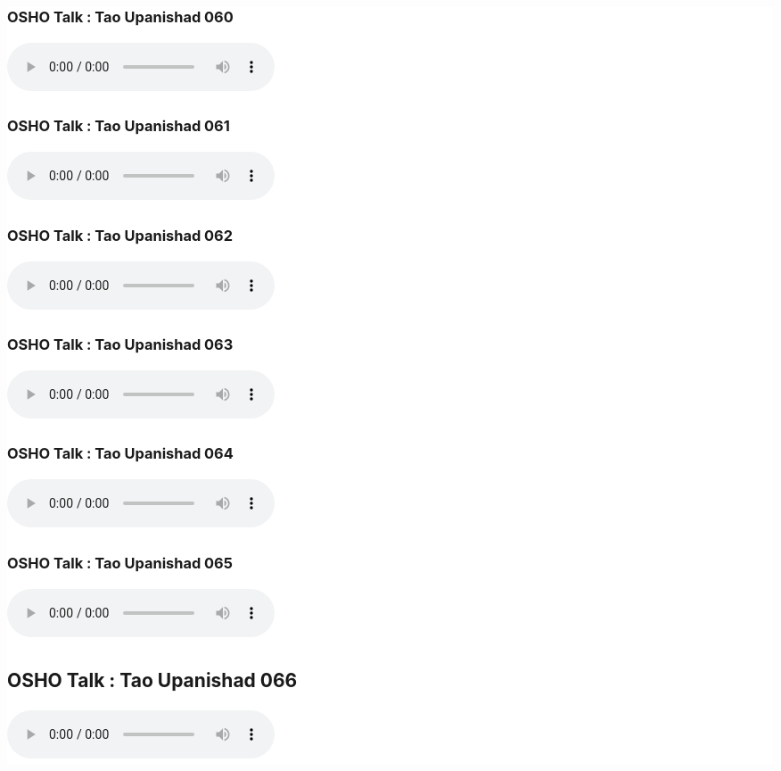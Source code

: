 ### OSHO Talk : Tao Upanishad 060
<audio controls>
  <source src="https://raw.githubusercontent.com/dasarpai/DAI-osho-work/main/taoupnishad/OSHO-Tao_Upanishad_060.mp3" type="audio/mpeg">
  Your browser does not support the audio element.
</audio>

### OSHO Talk : Tao Upanishad 061
<audio controls>
  <source src="https://raw.githubusercontent.com/dasarpai/DAI-osho-work/main/taoupnishad/OSHO-Tao_Upanishad_061.mp3" type="audio/mpeg">
  Your browser does not support the audio element.
</audio>

### OSHO Talk : Tao Upanishad 062
<audio controls>
  <source src="https://raw.githubusercontent.com/dasarpai/DAI-osho-work/main/taoupnishad/OSHO-Tao_Upanishad_062.mp3" type="audio/mpeg">
  Your browser does not support the audio element.
</audio>

### OSHO Talk : Tao Upanishad 063
<audio controls>
  <source src="https://raw.githubusercontent.com/dasarpai/DAI-osho-work/main/taoupnishad/OSHO-Tao_Upanishad_063.mp3" type="audio/mpeg">
  Your browser does not support the audio element.
</audio>

### OSHO Talk : Tao Upanishad 064
<audio controls>
  <source src="https://raw.githubusercontent.com/dasarpai/DAI-osho-work/main/taoupnishad/OSHO-Tao_Upanishad_064.mp3" type="audio/mpeg">
  Your browser does not support the audio element.
</audio>

### OSHO Talk : Tao Upanishad 065
<audio controls>
  <source src="https://raw.githubusercontent.com/dasarpai/DAI-osho-work/main/taoupnishad/OSHO-Tao_Upanishad_065.mp3" type="audio/mpeg">
  Your browser does not support the audio element.
</audio>


## OSHO Talk : Tao Upanishad 066
<audio controls>
  <source src="https://raw.githubusercontent.com/dasarpai/DAI-osho-work/main/taoupnishad/OSHO-Tao_Upanishad_066.mp3" type="audio/mpeg">
  Your browser does not support the audio element.
</audio>
